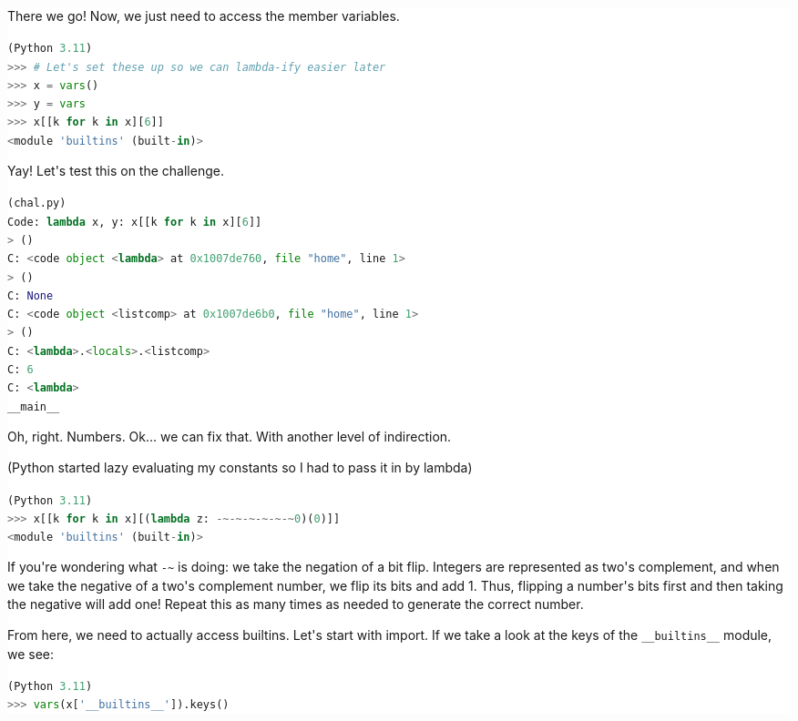 There we go! Now, we just need to access the member variables.

```python
(Python 3.11)
>>> # Let's set these up so we can lambda-ify easier later
>>> x = vars()
>>> y = vars
>>> x[[k for k in x][6]]
<module 'builtins' (built-in)>
```

Yay! Let's test this on the challenge.

```python
(chal.py)
Code: lambda x, y: x[[k for k in x][6]]
> ()
C: <code object <lambda> at 0x1007de760, file "home", line 1>
> ()
C: None
C: <code object <listcomp> at 0x1007de6b0, file "home", line 1>
> ()
C: <lambda>.<locals>.<listcomp>
C: 6
C: <lambda>
__main__
```

Oh, right. Numbers. Ok... we can fix that. With another level of indirection.

(Python started lazy evaluating my constants so I had to pass it in by lambda)

```python
(Python 3.11)
>>> x[[k for k in x][(lambda z: -~-~-~-~-~-~0)(0)]]
<module 'builtins' (built-in)>
```

If you're wondering what `-~` is doing: we take the negation of a bit flip. Integers are represented as two's complement, and when we take the negative of a two's complement number, we flip its bits and add 1. Thus, flipping a number's bits first and then taking the negative will add one! Repeat this as many times as needed to generate the correct number.

From here, we need to actually access builtins. Let's start with import. If we take a look at the keys of the `__builtins__` module, we see:

```python
(Python 3.11)
>>> vars(x['__builtins__']).keys()
```